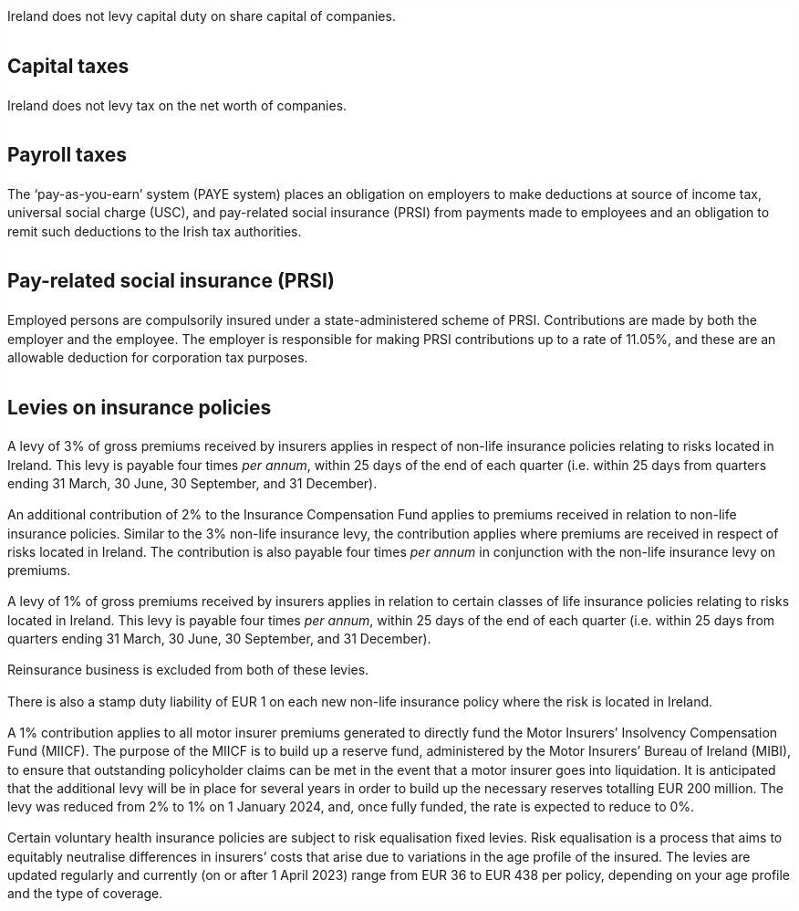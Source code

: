 Ireland does not levy capital duty on share capital of companies.

## Capital taxes

Ireland does not levy tax on the net worth of companies.

## Payroll taxes

The ‘pay-as-you-earn’ system (PAYE system) places an obligation on employers to make deductions at source of income tax, universal social charge (USC), and pay-related social insurance (PRSI) from payments made to employees and an obligation to remit such deductions to the Irish tax authorities.

## Pay-related social insurance (PRSI)

Employed persons are compulsorily insured under a state-administered scheme of PRSI. Contributions are made by both the employer and the employee. The employer is responsible for making PRSI contributions up to a rate of 11.05%, and these are an allowable deduction for corporation tax purposes.

## Levies on insurance policies

A levy of 3% of gross premiums received by insurers applies in respect of non-life insurance policies relating to risks located in Ireland. This levy is payable four times *per annum*, within 25 days of the end of each quarter (i.e. within 25 days from quarters ending 31 March, 30 June, 30 September, and 31 December).

An additional contribution of 2% to the Insurance Compensation Fund applies to premiums received in relation to non-life insurance policies. Similar to the 3% non-life insurance levy, the contribution applies where premiums are received in respect of risks located in Ireland. The contribution is also payable four times *per annum* in conjunction with the non-life insurance levy on premiums.

A levy of 1% of gross premiums received by insurers applies in relation to certain classes of life insurance policies relating to risks located in Ireland. This levy is payable four times *per annum*, within 25 days of the end of each quarter (i.e. within 25 days from quarters ending 31 March, 30 June, 30 September, and 31 December).

Reinsurance business is excluded from both of these levies.

There is also a stamp duty liability of EUR 1 on each new non-life insurance policy where the risk is located in Ireland.

A 1% contribution applies to all motor insurer premiums generated to directly fund the Motor Insurers’ Insolvency Compensation Fund (MIICF). The purpose of the MIICF is to build up a reserve fund, administered by the Motor Insurers’ Bureau of Ireland (MIBI), to ensure that outstanding policyholder claims can be met in the event that a motor insurer goes into liquidation. It is anticipated that the additional levy will be in place for several years in order to build up the necessary reserves totalling EUR 200 million. The levy was reduced from 2% to 1% on 1 January 2024, and, once fully funded, the rate is expected to reduce to 0%.

Certain voluntary health insurance policies are subject to risk equalisation fixed levies. Risk equalisation is a process that aims to equitably neutralise differences in insurers’ costs that arise due to variations in the age profile of the insured. The levies are updated regularly and currently (on or after 1 April 2023) range from EUR 36 to EUR 438 per policy, depending on your age profile and the type of coverage.
